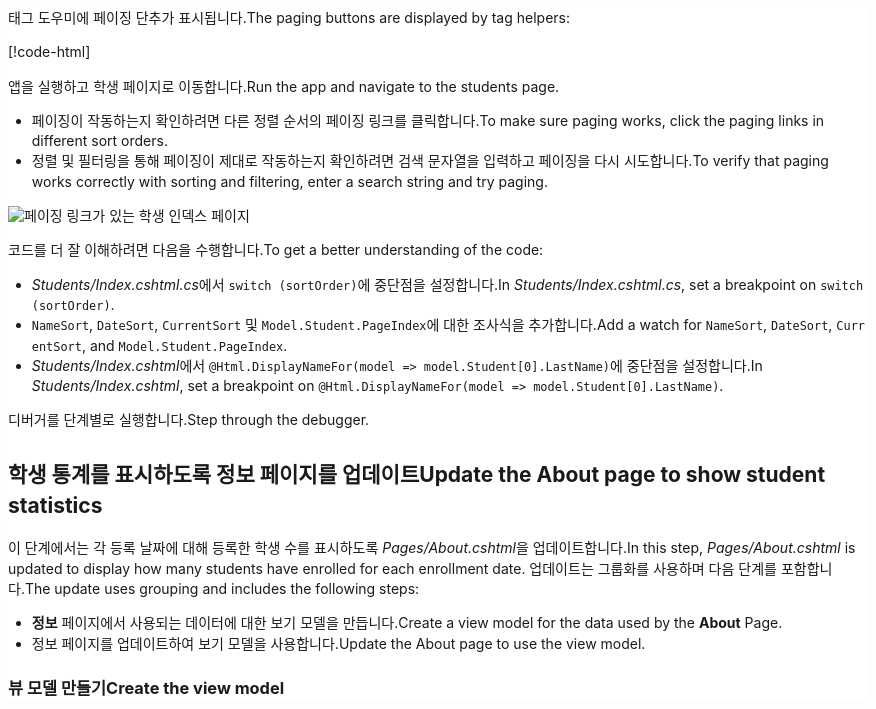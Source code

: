 <span data-ttu-id="b8e73-252">태그 도우미에 페이징 단추가 표시됩니다.</span><span class="sxs-lookup"><span data-stu-id="b8e73-252">The paging buttons are displayed by tag helpers:</span></span>

[!code-html[](intro/samples/cu21/Pages/Students/Index.cshtml?range=72-)]

<span data-ttu-id="b8e73-253">앱을 실행하고 학생 페이지로 이동합니다.</span><span class="sxs-lookup"><span data-stu-id="b8e73-253">Run the app and navigate to the students page.</span></span>

* <span data-ttu-id="b8e73-254">페이징이 작동하는지 확인하려면 다른 정렬 순서의 페이징 링크를 클릭합니다.</span><span class="sxs-lookup"><span data-stu-id="b8e73-254">To make sure paging works, click the paging links in different sort orders.</span></span>
* <span data-ttu-id="b8e73-255">정렬 및 필터링을 통해 페이징이 제대로 작동하는지 확인하려면 검색 문자열을 입력하고 페이징을 다시 시도합니다.</span><span class="sxs-lookup"><span data-stu-id="b8e73-255">To verify that paging works correctly with sorting and filtering, enter a search string and try paging.</span></span>

![페이징 링크가 있는 학생 인덱스 페이지](sort-filter-page/_static/paging.png)

<span data-ttu-id="b8e73-257">코드를 더 잘 이해하려면 다음을 수행합니다.</span><span class="sxs-lookup"><span data-stu-id="b8e73-257">To get a better understanding of the code:</span></span>

* <span data-ttu-id="b8e73-258">*Students/Index.cshtml.cs*에서 `switch (sortOrder)`에 중단점을 설정합니다.</span><span class="sxs-lookup"><span data-stu-id="b8e73-258">In *Students/Index.cshtml.cs*, set a breakpoint on `switch (sortOrder)`.</span></span>
* <span data-ttu-id="b8e73-259">`NameSort`, `DateSort`, `CurrentSort` 및 `Model.Student.PageIndex`에 대한 조사식을 추가합니다.</span><span class="sxs-lookup"><span data-stu-id="b8e73-259">Add a watch for `NameSort`, `DateSort`, `CurrentSort`, and `Model.Student.PageIndex`.</span></span>
* <span data-ttu-id="b8e73-260">*Students/Index.cshtml*에서 `@Html.DisplayNameFor(model => model.Student[0].LastName)`에 중단점을 설정합니다.</span><span class="sxs-lookup"><span data-stu-id="b8e73-260">In *Students/Index.cshtml*, set a breakpoint on `@Html.DisplayNameFor(model => model.Student[0].LastName)`.</span></span>

<span data-ttu-id="b8e73-261">디버거를 단계별로 실행합니다.</span><span class="sxs-lookup"><span data-stu-id="b8e73-261">Step through the debugger.</span></span>

## <a name="update-the-about-page-to-show-student-statistics"></a><span data-ttu-id="b8e73-262">학생 통계를 표시하도록 정보 페이지를 업데이트</span><span class="sxs-lookup"><span data-stu-id="b8e73-262">Update the About page to show student statistics</span></span>

<span data-ttu-id="b8e73-263">이 단계에서는 각 등록 날짜에 대해 등록한 학생 수를 표시하도록 *Pages/About.cshtml*을 업데이트합니다.</span><span class="sxs-lookup"><span data-stu-id="b8e73-263">In this step, *Pages/About.cshtml* is updated to display how many students have enrolled for each enrollment date.</span></span> <span data-ttu-id="b8e73-264">업데이트는 그룹화를 사용하며 다음 단계를 포함합니다.</span><span class="sxs-lookup"><span data-stu-id="b8e73-264">The update uses grouping and includes the following steps:</span></span>

* <span data-ttu-id="b8e73-265">**정보** 페이지에서 사용되는 데이터에 대한 보기 모델을 만듭니다.</span><span class="sxs-lookup"><span data-stu-id="b8e73-265">Create a view model for the data used by the **About** Page.</span></span>
* <span data-ttu-id="b8e73-266">정보 페이지를 업데이트하여 보기 모델을 사용합니다.</span><span class="sxs-lookup"><span data-stu-id="b8e73-266">Update the About page to use the view model.</span></span>

### <a name="create-the-view-model"></a><span data-ttu-id="b8e73-267">뷰 모델 만들기</span><span class="sxs-lookup"><span data-stu-id="b8e73-267">Create the view model</span></span>

